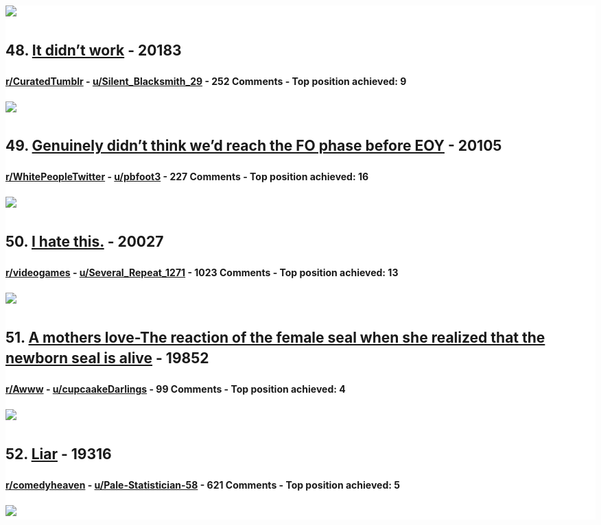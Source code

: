 <a href="https://www.thedailybeast.com/elon-musk-turns-maga-civil-war-nuclear-fk-yourself-in-the-face/"><img src="https://b.thumbs.redditmedia.com/416BSoyyMSiyoXqeyhvaNA9kKYxthOUgcrUuY_BmPmg.jpg"></img></a>

## 48. [It didn’t work](http://reddit.com/r/CuratedTumblr/comments/1hocax3/it_didnt_work/) - 20183
#### [r/CuratedTumblr](http://reddit.com/r/CuratedTumblr) - [u/Silent_Blacksmith_29](http://reddit.com/u/Silent_Blacksmith_29) - 252 Comments - Top position achieved: 9

<a href="https://i.redd.it/lhyj2rt3ym9e1.jpeg"><img src="https://b.thumbs.redditmedia.com/o_8-bkLYsK9RqSVb4opw3hTl4DyjnvJnwpi7CeUW2tw.jpg"></img></a>

## 49. [Genuinely didn’t think we’d reach the FO phase before EOY](http://reddit.com/r/WhitePeopleTwitter/comments/1ho97ee/genuinely_didnt_think_wed_reach_the_fo_phase/) - 20105
#### [r/WhitePeopleTwitter](http://reddit.com/r/WhitePeopleTwitter) - [u/pbfoot3](http://reddit.com/u/pbfoot3) - 227 Comments - Top position achieved: 16

<a href="https://i.redd.it/yjiqwh289m9e1.jpeg"><img src="https://b.thumbs.redditmedia.com/Kc-4w8FogwATcz-RUhauJxfiYwlajkB-DoGxHcVcC4U.jpg"></img></a>

## 50. [I hate this.](http://reddit.com/r/videogames/comments/1hnwx1e/i_hate_this/) - 20027
#### [r/videogames](http://reddit.com/r/videogames) - [u/Several_Repeat_1271](http://reddit.com/u/Several_Repeat_1271) - 1023 Comments - Top position achieved: 13

<a href="https://i.redd.it/a7xvuu4afi9e1.jpeg"><img src="https://b.thumbs.redditmedia.com/cHipoxBuDkDITVAiLSgHachjzKwNZzw4jjXztqW_0gU.jpg"></img></a>

## 51. [A mothers love-The reaction of the female seal when she realized that the newborn seal is alive](http://reddit.com/r/Awww/comments/1hoisk3/a_mothers_lovethe_reaction_of_the_female_seal/) - 19852
#### [r/Awww](http://reddit.com/r/Awww) - [u/cupcaakeDarlings](http://reddit.com/u/cupcaakeDarlings) - 99 Comments - Top position achieved: 4

<a href="https://v.redd.it/db2nyemufo9e1"><img src="https://external-preview.redd.it/NTFnODVtbXVmbzllMRVYhxeql8upl92qZCPBIPHWkVEqKQyzPY60D_pAF-_m.png?width=140&amp;height=81&amp;crop=140:81,smart&amp;format=jpg&amp;v=enabled&amp;lthumb=true&amp;s=617a799e70e04d5c466279170fe361d6c667c31d"></img></a>

## 52. [Liar](http://reddit.com/r/comedyheaven/comments/1ho4gw9/liar/) - 19316
#### [r/comedyheaven](http://reddit.com/r/comedyheaven) - [u/Pale-Statistician-58](http://reddit.com/u/Pale-Statistician-58) - 621 Comments - Top position achieved: 5

<a href="https://i.redd.it/4ppgl8s8zk9e1.jpeg"><img src="https://b.thumbs.redditmedia.com/u1ZKqGQUoH3mHvHt5OpHnDpWnG7w3x8fQ7gYvhnvcxg.jpg"></img></a>
